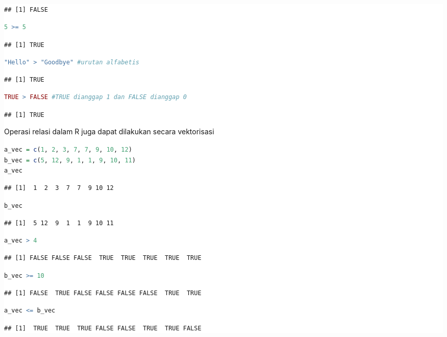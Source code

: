     ## [1] FALSE

``` r
5 >= 5
```

    ## [1] TRUE

``` r
"Hello" > "Goodbye" #urutan alfabetis
```

    ## [1] TRUE

``` r
TRUE > FALSE #TRUE dianggap 1 dan FALSE dianggap 0
```

    ## [1] TRUE

Operasi relasi dalam R juga dapat dilakukan secara vektorisasi

``` r
a_vec = c(1, 2, 3, 7, 7, 9, 10, 12)
b_vec = c(5, 12, 9, 1, 1, 9, 10, 11)
a_vec
```

    ## [1]  1  2  3  7  7  9 10 12

``` r
b_vec
```

    ## [1]  5 12  9  1  1  9 10 11

``` r
a_vec > 4
```

    ## [1] FALSE FALSE FALSE  TRUE  TRUE  TRUE  TRUE  TRUE

``` r
b_vec >= 10
```

    ## [1] FALSE  TRUE FALSE FALSE FALSE FALSE  TRUE  TRUE

``` r
a_vec <= b_vec
```

    ## [1]  TRUE  TRUE  TRUE FALSE FALSE  TRUE  TRUE FALSE
